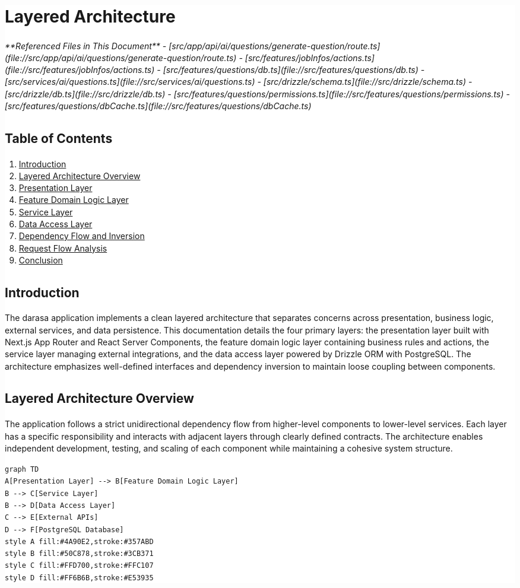 # Layered Architecture

<cite>
**Referenced Files in This Document**   
- [src/app/api/ai/questions/generate-question/route.ts](file://src/app/api/ai/questions/generate-question/route.ts)
- [src/features/jobInfos/actions.ts](file://src/features/jobInfos/actions.ts)
- [src/features/questions/db.ts](file://src/features/questions/db.ts)
- [src/services/ai/questions.ts](file://src/services/ai/questions.ts)
- [src/drizzle/schema.ts](file://src/drizzle/schema.ts)
- [src/drizzle/db.ts](file://src/drizzle/db.ts)
- [src/features/questions/permissions.ts](file://src/features/questions/permissions.ts)
- [src/features/questions/dbCache.ts](file://src/features/questions/dbCache.ts)
</cite>

## Table of Contents
1. [Introduction](#introduction)
2. [Layered Architecture Overview](#layered-architecture-overview)
3. [Presentation Layer](#presentation-layer)
4. [Feature Domain Logic Layer](#feature-domain-logic-layer)
5. [Service Layer](#service-layer)
6. [Data Access Layer](#data-access-layer)
7. [Dependency Flow and Inversion](#dependency-flow-and-inversion)
8. [Request Flow Analysis](#request-flow-analysis)
9. [Conclusion](#conclusion)

## Introduction

The darasa application implements a clean layered architecture that separates concerns across presentation, business logic, external services, and data persistence. This documentation details the four primary layers: the presentation layer built with Next.js App Router and React Server Components, the feature domain logic layer containing business rules and actions, the service layer managing external integrations, and the data access layer powered by Drizzle ORM with PostgreSQL. The architecture emphasizes well-defined interfaces and dependency inversion to maintain loose coupling between components.

## Layered Architecture Overview

The application follows a strict unidirectional dependency flow from higher-level components to lower-level services. Each layer has a specific responsibility and interacts with adjacent layers through clearly defined contracts. The architecture enables independent development, testing, and scaling of each component while maintaining a cohesive system structure.

```mermaid
graph TD
A[Presentation Layer] --> B[Feature Domain Logic Layer]
B --> C[Service Layer]
B --> D[Data Access Layer]
C --> E[External APIs]
D --> F[PostgreSQL Database]
style A fill:#4A90E2,stroke:#357ABD
style B fill:#50C878,stroke:#3CB371
style C fill:#FFD700,stroke:#FFC107
style D fill:#FF6B6B,stroke:#E53935
```
